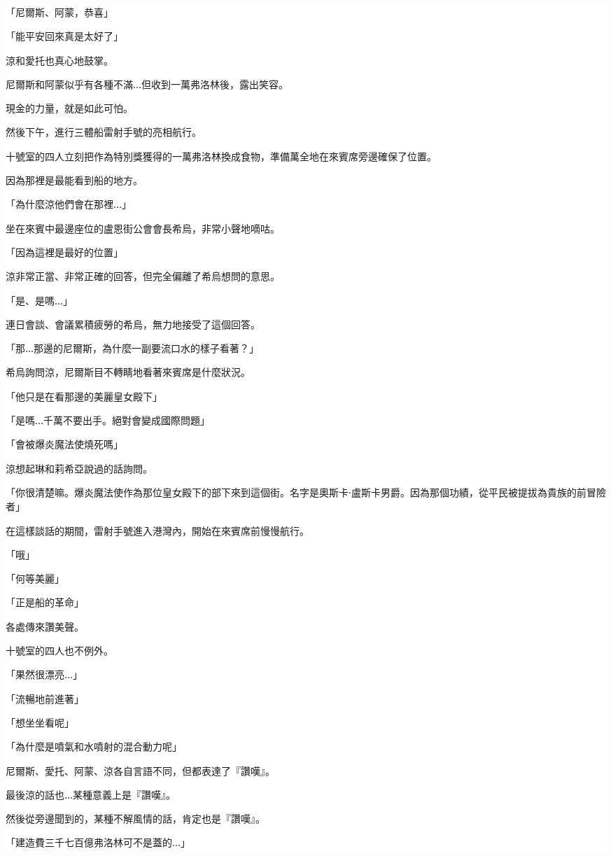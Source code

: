 「尼爾斯、阿蒙，恭喜」

「能平安回來真是太好了」

涼和愛托也真心地鼓掌。

尼爾斯和阿蒙似乎有各種不滿…但收到一萬弗洛林後，露出笑容。

現金的力量，就是如此可怕。

然後下午，進行三體船雷射手號的亮相航行。

十號室的四人立刻把作為特別獎獲得的一萬弗洛林換成食物，準備萬全地在來賓席旁邊確保了位置。

因為那裡是最能看到船的地方。

「為什麼涼他們會在那裡…」

坐在來賓中最邊座位的盧恩街公會會長希烏，非常小聲地嘀咕。

「因為這裡是最好的位置」

涼非常正當、非常正確的回答，但完全偏離了希烏想問的意思。

「是、是嗎…」

連日會談、會議累積疲勞的希烏，無力地接受了這個回答。

「那…那邊的尼爾斯，為什麼一副要流口水的樣子看著？」

希烏詢問涼，尼爾斯目不轉睛地看著來賓席是什麼狀況。

「他只是在看那邊的美麗皇女殿下」

「是嗎…千萬不要出手。絕對會變成國際問題」

「會被爆炎魔法使燒死嗎」

涼想起琳和莉希亞說過的話詢問。

「你很清楚嘛。爆炎魔法使作為那位皇女殿下的部下來到這個街。名字是奧斯卡·盧斯卡男爵。因為那個功績，從平民被提拔為貴族的前冒險者」

在這樣談話的期間，雷射手號進入港灣內，開始在來賓席前慢慢航行。

「哦」

「何等美麗」

「正是船的革命」

各處傳來讚美聲。

十號室的四人也不例外。

「果然很漂亮…」

「流暢地前進著」

「想坐坐看呢」

「為什麼是噴氣和水噴射的混合動力呢」

尼爾斯、愛托、阿蒙、涼各自言語不同，但都表達了『讚嘆』。

最後涼的話也…某種意義上是『讚嘆』。

然後從旁邊聞到的，某種不解風情的話，肯定也是『讚嘆』。

「建造費三千七百億弗洛林可不是蓋的…」